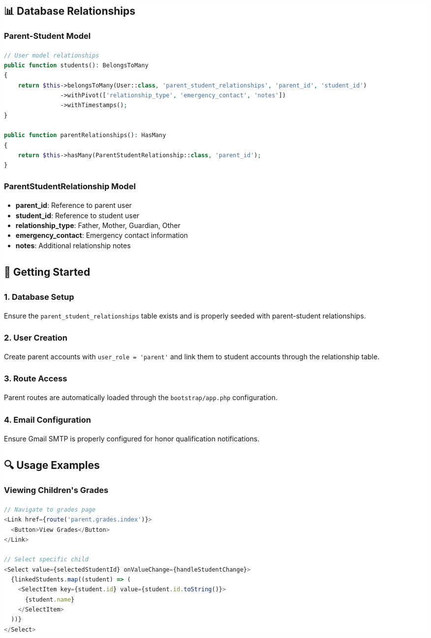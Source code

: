 ## 📊 Database Relationships

### Parent-Student Model
```php
// User model relationships
public function students(): BelongsToMany
{
    return $this->belongsToMany(User::class, 'parent_student_relationships', 'parent_id', 'student_id')
                ->withPivot(['relationship_type', 'emergency_contact', 'notes'])
                ->withTimestamps();
}

public function parentRelationships(): HasMany
{
    return $this->hasMany(ParentStudentRelationship::class, 'parent_id');
}
```

### ParentStudentRelationship Model
- **parent_id**: Reference to parent user
- **student_id**: Reference to student user
- **relationship_type**: Father, Mother, Guardian, Other
- **emergency_contact**: Emergency contact information
- **notes**: Additional relationship notes

## 🚀 Getting Started

### 1. Database Setup
Ensure the `parent_student_relationships` table exists and is properly seeded with parent-student relationships.

### 2. User Creation
Create parent accounts with `user_role = 'parent'` and link them to student accounts through the relationship table.

### 3. Route Access
Parent routes are automatically loaded through the `bootstrap/app.php` configuration.

### 4. Email Configuration
Ensure Gmail SMTP is properly configured for honor qualification notifications.

## 🔍 Usage Examples

### Viewing Children's Grades
```typescript
// Navigate to grades page
<Link href={route('parent.grades.index')}>
  <Button>View Grades</Button>
</Link>

// Select specific child
<Select value={selectedStudentId} onValueChange={handleStudentChange}>
  {linkedStudents.map((student) => (
    <SelectItem key={student.id} value={student.id.toString()}>
      {student.name}
    </SelectItem>
  ))}
</Select>
```
